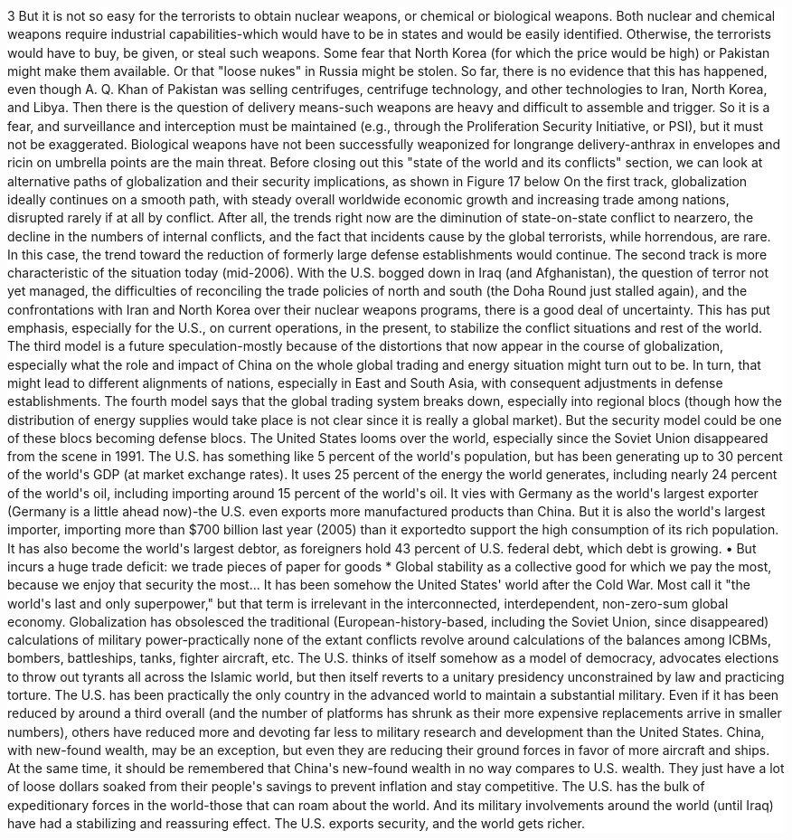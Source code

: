 3
But it is not so easy for the terrorists to obtain nuclear weapons, or chemical or biological weapons. Both nuclear and chemical weapons require industrial capabilities-which would have to be in states and would be easily identified. Otherwise, the terrorists would have to buy, be given, or steal such weapons. Some fear that North Korea (for which the price would be high) or Pakistan might make them available. Or that "loose nukes" in Russia might be stolen. So far, there is no evidence that this has happened, even though A. Q. Khan of Pakistan was selling centrifuges, centrifuge technology, and other technologies to Iran, North Korea, and Libya. Then there is the question of delivery means-such weapons are heavy and difficult to assemble and trigger.
So it is a fear, and surveillance and interception must be maintained (e.g., through the Proliferation Security Initiative, or PSI), but it must not be exaggerated.
Biological weapons have not been successfully weaponized for longrange delivery-anthrax in envelopes and ricin on umbrella points are the main threat. 
Before closing out this "state of the world and its conflicts" section, we can look at alternative paths of globalization and their security implications, as shown in Figure 
17 below
On the first track, globalization ideally continues on a smooth path, with steady overall worldwide economic growth and increasing trade among nations, disrupted rarely if at all by conflict. After all, the trends right now are the diminution of state-on-state conflict to nearzero, the decline in the numbers of internal conflicts, and the fact that incidents cause by the global terrorists, while horrendous, are rare. In this case, the trend toward the reduction of formerly large defense establishments would continue.
The second track is more characteristic of the situation today (mid-2006). With the U.S. bogged down in Iraq (and Afghanistan), the question of terror not yet managed, the difficulties of reconciling the trade policies of north and south (the Doha Round just stalled again), and the confrontations with Iran and North Korea over their nuclear weapons programs, there is a good deal of uncertainty. This has put emphasis, especially for the U.S., on current operations, in the present, to stabilize the conflict situations and rest of the world.
The third model is a future speculation-mostly because of the distortions that now appear in the course of globalization, especially what the role and impact of China on the whole global trading and energy situation might turn out to be. In turn, that might lead to different alignments of nations, especially in East and South Asia, with consequent adjustments in defense establishments.
The fourth model says that the global trading system breaks down, especially into regional blocs (though how the distribution of energy supplies would take place is not clear since it is really a global market). But the security model could be one of these blocs becoming defense blocs.
The United States looms over the world, especially since the Soviet Union disappeared from the scene in 1991. The U.S. has something like 5 percent of the world's population, but has been generating up to 30 percent of the world's GDP (at market exchange rates). It uses 25 percent of the energy the world generates, including nearly 24 percent of the world's oil, including importing around 15 percent of the world's oil. It vies with Germany as the world's largest exporter (Germany is a little ahead now)-the U.S. even exports more manufactured products than China. But it is also the world's largest importer, importing more than $700 billion last year (2005) than it exportedto support the high consumption of its rich population. It has also become the world's largest debtor, as foreigners hold 43 percent of U.S. federal debt, which debt is growing. • But incurs a huge trade deficit: we trade pieces of paper for goods * Global stability as a collective good for which we pay the most, because we enjoy that security the most...
It has been somehow the United States' world after the Cold War. Most call it "the world's last and only superpower," but that term is irrelevant in the interconnected, interdependent, non-zero-sum global economy. Globalization has obsolesced the traditional (European-history-based, including the Soviet Union, since disappeared) calculations of military power-practically none of the extant conflicts revolve around calculations of the balances among ICBMs, bombers, battleships, tanks, fighter aircraft, etc. The U.S. thinks of itself somehow as a model of democracy, advocates elections to throw out tyrants all across the Islamic world, but then itself reverts to a unitary presidency unconstrained by law and practicing torture.
The U.S. has been practically the only country in the advanced world to maintain a substantial military. Even if it has been reduced by around a third overall (and the number of platforms has shrunk as their more expensive replacements arrive in smaller numbers), others have reduced more and devoting far less to military research and development than the United States. China, with new-found wealth, may be an exception, but even they are reducing their ground forces in favor of more aircraft and ships. At the same time, it should be remembered that China's new-found wealth in no way compares to U.S. wealth. They just have a lot of loose dollars soaked from their people's savings to prevent inflation and stay competitive. The U.S. has the bulk of expeditionary forces in the world-those that can roam about the world. And its military involvements around the world (until Iraq) have had a stabilizing and reassuring effect. The U.S. exports security, and the world gets richer.